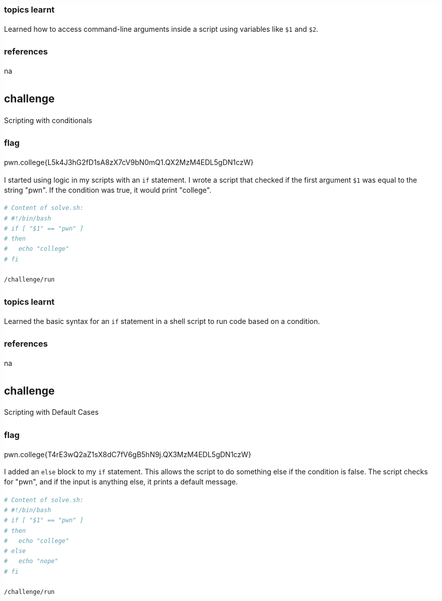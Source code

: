 ### topics learnt

Learned how to access command-line arguments inside a script using variables like `$1` and `$2`.

### references 

na

## challenge

Scripting with conditionals

### flag

pwn.college{L5k4J3hG2fD1sA8zX7cV9bN0mQ1.QX2MzM4EDL5gDN1czW}

I started using logic in my scripts with an `if` statement. I wrote a script that checked if the first argument `$1` was equal to the string "pwn". If the condition was true, it would print "college".

```bash
# Content of solve.sh:
# #!/bin/bash
# if [ "$1" == "pwn" ]
# then
#   echo "college"
# fi

/challenge/run
```

### topics learnt

Learned the basic syntax for an `if` statement in a shell script to run code based on a condition.

### references 

na

## challenge

Scripting with Default Cases

### flag

pwn.college{T4rE3wQ2aZ1sX8dC7fV6gB5hN9j.QX3MzM4EDL5gDN1czW}

I added an `else` block to my `if` statement. This allows the script to do something else if the condition is false. The script checks for "pwn", and if the input is anything else, it prints a default message.

```bash
# Content of solve.sh:
# #!/bin/bash
# if [ "$1" == "pwn" ]
# then
#   echo "college"
# else
#   echo "nope"
# fi

/challenge/run
```
